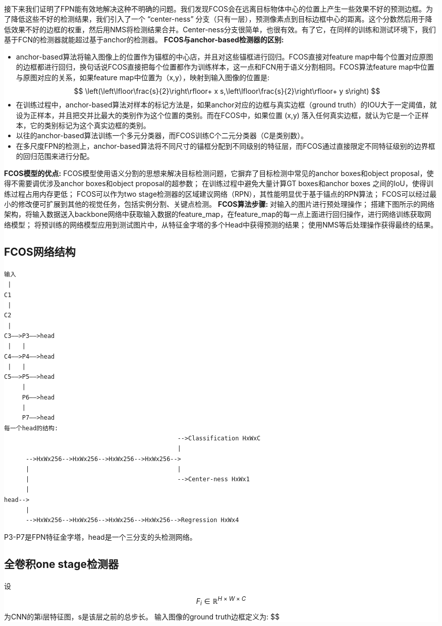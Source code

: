 接下来我们证明了FPN能有效地解决这种不明确的问题。我们发现FCOS会在远离目标物体中心的位置上产生一些效果不好的预测边框。为了降低这些不好的检测结果，我们引入了一个 “center-ness” 分支（只有一层），预测像素点到目标边框中心的距离。这个分数然后用于降低效果不好的边框的权重，然后用NMS将检测结果合并。Center-ness分支很简单，也很有效。有了它，在同样的训练和测试环境下，我们基于FCN的检测器就能超过基于anchor的检测器。
**FCOS与anchor-based检测器的区别:**
* anchor-based算法将输入图像上的位置作为锚框的中心店，并且对这些锚框进行回归。FCOS直接对feature map中每个位置对应原图的边框都进行回归，换句话说FCOS直接把每个位置都作为训练样本，这一点和FCN用于语义分割相同。FCOS算法feature map中位置与原图对应的关系，如果feature map中位置为（x,y），映射到输入图像的位置是:
$$
\left(\left\lfloor\frac{s}{2}\right\rfloor+ x s,\left\lfloor\frac{s}{2}\right\rfloor+ y s\right)
$$
* 在训练过程中，anchor-based算法对样本的标记方法是，如果anchor对应的边框与真实边框（ground truth）的IOU大于一定阈值，就设为正样本，并且把交并比最大的类别作为这个位置的类别。而在FCOS中，如果位置 (x,y) 落入任何真实边框，就认为它是一个正样本，它的类别标记为这个真实边框的类别。
* 以往的anchor-based算法训练一个多元分类器，而FCOS训练C个二元分类器（C是类别数）。
* 在多尺度FPN的检测上，anchor-based算法将不同尺寸的锚框分配到不同级别的特征层，而FCOS通过直接限定不同特征级别的边界框的回归范围来进行分配。

**FCOS模型的优点:**
FCOS模型使用语义分割的思想来解决目标检测问题，它摒弃了目标检测中常见的anchor boxes和object proposal，使得不需要调优涉及anchor boxes和object proposal的超参数；
在训练过程中避免大量计算GT boxes和anchor boxes 之间的IoU，使得训练过程占用内存更低；
FCOS可以作为two stage检测器的区域建议网络（RPN），其性能明显优于基于锚点的RPN算法；
FCOS可以经过最小的修改便可扩展到其他的视觉任务，包括实例分割、关键点检测。
**FCOS算法步骤:**
对输入的图片进行预处理操作；
搭建下图所示的网络架构，将输入数据送入backbone网络中获取输入数据的feature_map，在feature_map的每一点上面进行回归操作，进行网络训练获取网络模型；
将预训练的网络模型应用到测试图片中，从特征金字塔的多个Head中获得预测的结果；
使用NMS等后处理操作获得最终的结果。
## FCOS网络结构
```
输入
 |
C1
 |
C2
 |
C3——>P3——>head
 |   |
C4——>P4——>head  
 |   |
C5——>P5——>head
     |
     P6——>head
     |
     P7——>head
每一个head的结构:
                                                -->Classification HxWxC
                                                |
      -->HxWx256-->HxWx256-->HxWx256-->HxWx256-->
      |                                         |
      |                                         -->Center-ness HxWx1
      |
head-->
      |
      -->HxWx256-->HxWx256-->HxWx256-->HxWx256-->Regression HxWx4
```
P3-P7是FPN特征金字塔，head是一个三分支的头检测网络。
## 全卷积one stage检测器
设
$$
F_{i} \in \mathbb{R}^{H \times W \times C}
$$
为CNN的第i层特征图，s是该层之前的总步长。
输入图像的ground truth边框定义为:
$$